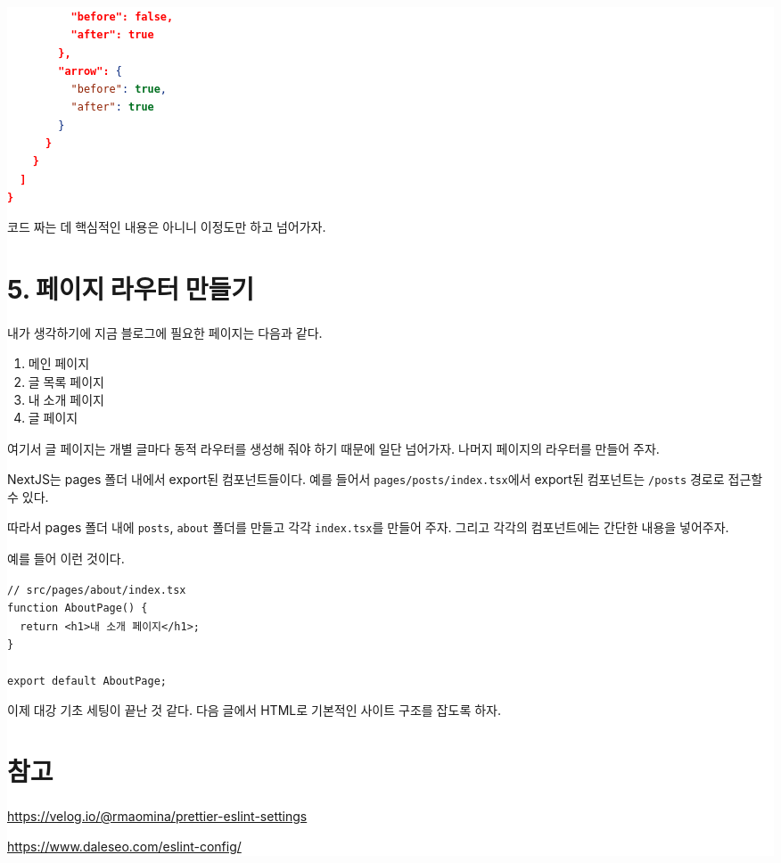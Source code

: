 ```json
          "before": false,
          "after": true
        },
        "arrow": {
          "before": true,
          "after": true
        }
      }
    }
  ]
}
```

코드 짜는 데 핵심적인 내용은 아니니 이정도만 하고 넘어가자.

# 5. 페이지 라우터 만들기

내가 생각하기에 지금 블로그에 필요한 페이지는 다음과 같다.

1. 메인 페이지
2. 글 목록 페이지
3. 내 소개 페이지
4. 글 페이지

여기서 글 페이지는 개별 글마다 동적 라우터를 생성해 줘야 하기 때문에 일단 넘어가자. 나머지 페이지의 라우터를 만들어 주자.

NextJS는 pages 폴더 내에서 export된 컴포넌트들이다. 예를 들어서 `pages/posts/index.tsx`에서 export된 컴포넌트는 `/posts` 경로로 접근할 수 있다.

따라서 pages 폴더 내에 `posts`, `about` 폴더를 만들고 각각 `index.tsx`를 만들어 주자. 그리고 각각의 컴포넌트에는 간단한 내용을 넣어주자.

예를 들어 이런 것이다.

```tsx
// src/pages/about/index.tsx
function AboutPage() {
  return <h1>내 소개 페이지</h1>;
}

export default AboutPage;
```

이제 대강 기초 세팅이 끝난 것 같다. 다음 글에서 HTML로 기본적인 사이트 구조를 잡도록 하자.

# 참고

https://velog.io/@rmaomina/prettier-eslint-settings

https://www.daleseo.com/eslint-config/